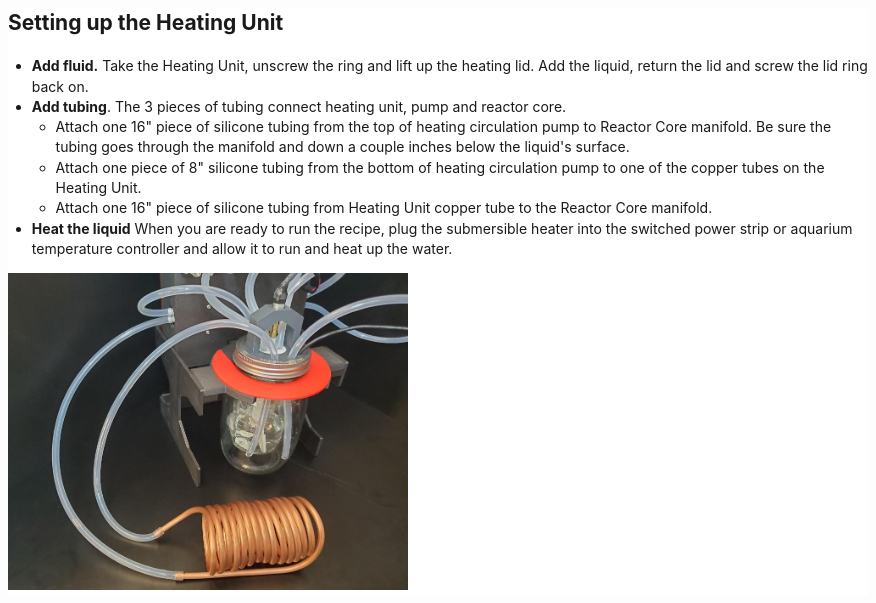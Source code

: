 ## Setting up the Heating Unit
<a name="heat"></a>
- **Add fluid.** Take the Heating Unit, unscrew the ring and lift up the heating lid. Add the liquid, return the lid and screw the lid ring back on.
- **Add tubing**. The 3 pieces of tubing connect heating unit, pump and reactor core.
  * Attach one 16" piece of silicone tubing from the top of heating circulation pump to Reactor Core manifold. Be sure the tubing goes through the manifold and down a couple inches below the liquid's surface.
  * Attach one piece of 8" silicone tubing from the bottom of heating circulation pump to one of the copper tubes on the Heating Unit.
  * Attach one 16" piece of silicone tubing from Heating Unit copper tube to the Reactor Core manifold.
- **Heat the liquid** When you are ready to run the recipe, plug the submersible heater into the switched power strip or aquarium temperature controller and allow it to run and heat up the water.

<IMG ALT="Temp Tubing" SRC="./media/temperature-units/ru_therm.png" WIDTH="400"/>
